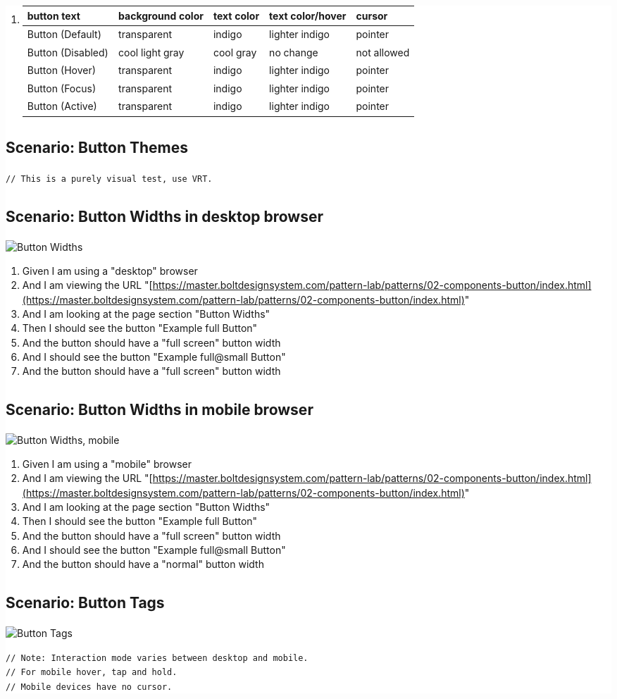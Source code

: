 1. | button text       | background color | text color | text color/hover | cursor      |
   | ----------------- | ---------------- | ---------- | ---------------- | ----------- |
   | Button (Default)  | transparent      | indigo     | lighter indigo   | pointer     |
   | Button (Disabled) | cool light gray  | cool gray  | no change        | not allowed |
   | Button (Hover)    | transparent      | indigo     | lighter indigo   | pointer     |
   | Button (Focus)    | transparent      | indigo     | lighter indigo   | pointer     |
   | Button (Active)   | transparent      | indigo     | lighter indigo   | pointer     |

## Scenario: Button Themes

    // This is a purely visual test, use VRT.

## Scenario: Button Widths in desktop browser

![Button Widths](images/button_widths.png)

1. Given I am using a "desktop" browser
1. And I am viewing the URL "[https://master.boltdesignsystem.com/pattern-lab/patterns/02-components-button/index.html](https://master.boltdesignsystem.com/pattern-lab/patterns/02-components-button/index.html)"
1. And I am looking at the page section "Button Widths"
1. Then I should see the button "Example full Button"
1. And the button should have a "full screen" button width
1. And I should see the button "Example full@small Button"
1. And the button should have a "full screen" button width

## Scenario: Button Widths in mobile browser

![Button Widths, mobile](images/button_widths_mobile.png)

1. Given I am using a "mobile" browser
1. And I am viewing the URL "[https://master.boltdesignsystem.com/pattern-lab/patterns/02-components-button/index.html](https://master.boltdesignsystem.com/pattern-lab/patterns/02-components-button/index.html)"
1. And I am looking at the page section "Button Widths"
1. Then I should see the button "Example full Button"
1. And the button should have a "full screen" button width
1. And I should see the button "Example full@small Button"
1. And the button should have a "normal" button width

## Scenario: Button Tags

![Button Tags](images/button_tags.png)

    // Note: Interaction mode varies between desktop and mobile.
    // For mobile hover, tap and hold.
    // Mobile devices have no cursor.

